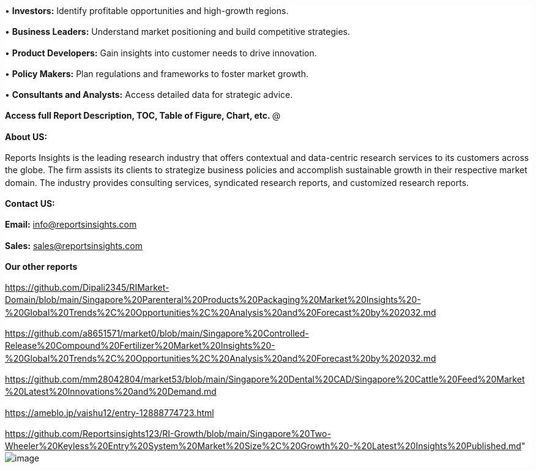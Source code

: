 • <strong>Investors:</strong> Identify profitable opportunities and high-growth regions.

• <strong>Business Leaders:</strong> Understand market positioning and build competitive strategies.

• <strong>Product Developers:</strong> Gain insights into customer needs to drive innovation.

• <strong>Policy Makers:</strong> Plan regulations and frameworks to foster market growth.

• <strong>Consultants and Analysts:</strong> Access detailed data for strategic advice.
</ul>
<strong>Access full Report Description, TOC, Table of Figure, Chart, etc. </strong>@  <a href= style=color:#0000ff;></a></font>

<strong><strong>About US</strong>:</strong>

Reports Insights is the leading research industry that offers contextual and data-centric research services to its customers across the globe. The firm assists its clients to strategize business policies and accomplish sustainable growth in their respective market domain. The industry provides consulting services, syndicated research reports, and customized research reports.

<strong>Contact US:</strong>

<p class=""""><b>Email:</b> <a href=mailto:info@reportsinsights.com>info@reportsinsights.com</a></p>
<p class=""""><b>Sales:</b> <a href=mailto:sales@reportsinsights.com>sales@reportsinsights.com</a></p>

<strong>Our other reports</strong>

<a href=https://github.com/Dipali2345/RIMarket-Domain/blob/main/Singapore%20Parenteral%20Products%20Packaging%20Market%20Insights%20-%20Global%20Trends%2C%20Opportunities%2C%20Analysis%20and%20Forecast%20by%202032.md>https://github.com/Dipali2345/RIMarket-Domain/blob/main/Singapore%20Parenteral%20Products%20Packaging%20Market%20Insights%20-%20Global%20Trends%2C%20Opportunities%2C%20Analysis%20and%20Forecast%20by%202032.md</a>

<a href=https://github.com/a8651571/market0/blob/main/Singapore%20Controlled-Release%20Compound%20Fertilizer%20Market%20Insights%20-%20Global%20Trends%2C%20Opportunities%2C%20Analysis%20and%20Forecast%20by%202032.md>https://github.com/a8651571/market0/blob/main/Singapore%20Controlled-Release%20Compound%20Fertilizer%20Market%20Insights%20-%20Global%20Trends%2C%20Opportunities%2C%20Analysis%20and%20Forecast%20by%202032.md</a>

<a href=https://github.com/mm28042804/market53/blob/main/Singapore%20Dental%20CAD/Singapore%20Cattle%20Feed%20Market%20Latest%20Innovations%20and%20Demand.md>https://github.com/mm28042804/market53/blob/main/Singapore%20Dental%20CAD/Singapore%20Cattle%20Feed%20Market%20Latest%20Innovations%20and%20Demand.md</a>

<a href=https://ameblo.jp/vaishu12/entry-12888774723.html>https://ameblo.jp/vaishu12/entry-12888774723.html</a>

<a href=https://github.com/Reportsinsights123/RI-Growth/blob/main/Singapore%20Two-Wheeler%20Keyless%20Entry%20System%20Market%20Size%2C%20Growth%20-%20Latest%20Insights%20Published.md>https://github.com/Reportsinsights123/RI-Growth/blob/main/Singapore%20Two-Wheeler%20Keyless%20Entry%20System%20Market%20Size%2C%20Growth%20-%20Latest%20Insights%20Published.md</a>"
![image](https://github.com/user-attachments/assets/a023c519-fd8a-4dde-af8c-8fceb832d1fe)
